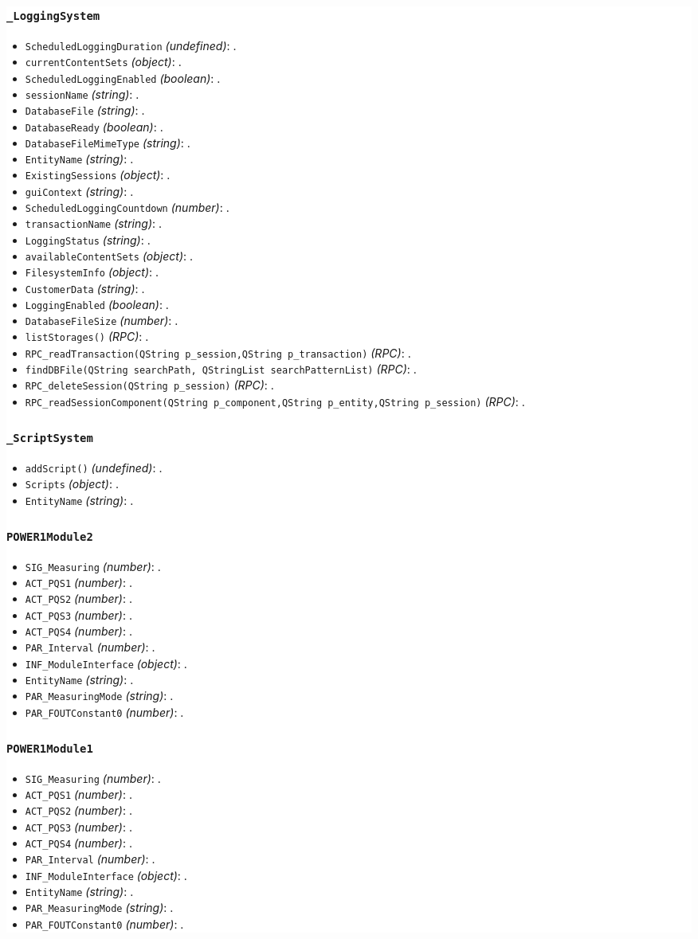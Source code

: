### `_LoggingSystem`
  - `ScheduledLoggingDuration` *(undefined)*: .
  - `currentContentSets` *(object)*: .
  - `ScheduledLoggingEnabled` *(boolean)*: .
  - `sessionName` *(string)*: .
  - `DatabaseFile` *(string)*: .
  - `DatabaseReady` *(boolean)*: .
  - `DatabaseFileMimeType` *(string)*: .
  - `EntityName` *(string)*: .
  - `ExistingSessions` *(object)*: .
  - `guiContext` *(string)*: .
  - `ScheduledLoggingCountdown` *(number)*: .
  - `transactionName` *(string)*: .
  - `LoggingStatus` *(string)*: .
  - `availableContentSets` *(object)*: .
  - `FilesystemInfo` *(object)*: .
  - `CustomerData` *(string)*: .
  - `LoggingEnabled` *(boolean)*: .
  - `DatabaseFileSize` *(number)*: .
  - `listStorages()` *(RPC)*: .
  - `RPC_readTransaction(QString p_session,QString p_transaction)` *(RPC)*: .
  - `findDBFile(QString searchPath, QStringList searchPatternList)` *(RPC)*: .
  - `RPC_deleteSession(QString p_session)` *(RPC)*: .
  - `RPC_readSessionComponent(QString p_component,QString p_entity,QString p_session)` *(RPC)*: .

### `_ScriptSystem`
  - `addScript()` *(undefined)*: .
  - `Scripts` *(object)*: .
  - `EntityName` *(string)*: .

### `POWER1Module2`
  - `SIG_Measuring` *(number)*: .
  - `ACT_PQS1` *(number)*: .
  - `ACT_PQS2` *(number)*: .
  - `ACT_PQS3` *(number)*: .
  - `ACT_PQS4` *(number)*: .
  - `PAR_Interval` *(number)*: .
  - `INF_ModuleInterface` *(object)*: .
  - `EntityName` *(string)*: .
  - `PAR_MeasuringMode` *(string)*: .
  - `PAR_FOUTConstant0` *(number)*: .

### `POWER1Module1`
  - `SIG_Measuring` *(number)*: .
  - `ACT_PQS1` *(number)*: .
  - `ACT_PQS2` *(number)*: .
  - `ACT_PQS3` *(number)*: .
  - `ACT_PQS4` *(number)*: .
  - `PAR_Interval` *(number)*: .
  - `INF_ModuleInterface` *(object)*: .
  - `EntityName` *(string)*: .
  - `PAR_MeasuringMode` *(string)*: .
  - `PAR_FOUTConstant0` *(number)*: .
